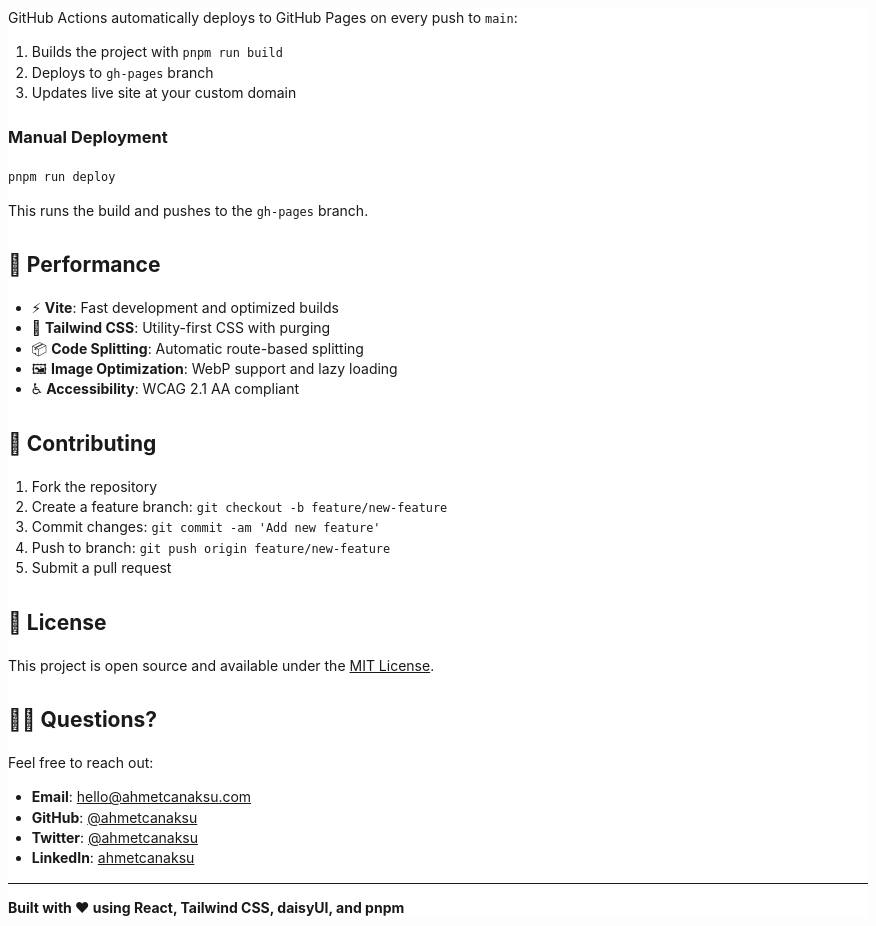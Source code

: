 GitHub Actions automatically deploys to GitHub Pages on every push to `main`:

1. Builds the project with `pnpm run build`
2. Deploys to `gh-pages` branch
3. Updates live site at your custom domain

### Manual Deployment

```bash
pnpm run deploy
```

This runs the build and pushes to the `gh-pages` branch.

## 🎯 Performance

- ⚡ **Vite**: Fast development and optimized builds
- 🎨 **Tailwind CSS**: Utility-first CSS with purging
- 📦 **Code Splitting**: Automatic route-based splitting
- 🖼️ **Image Optimization**: WebP support and lazy loading
- ♿ **Accessibility**: WCAG 2.1 AA compliant

## 🤝 Contributing

1. Fork the repository
2. Create a feature branch: `git checkout -b feature/new-feature`
3. Commit changes: `git commit -am 'Add new feature'`
4. Push to branch: `git push origin feature/new-feature`
5. Submit a pull request

## 📄 License

This project is open source and available under the [MIT License](LICENSE).

## 🙋‍♂️ Questions?

Feel free to reach out:

- **Email**: hello@ahmetcanaksu.com
- **GitHub**: [@ahmetcanaksu](https://github.com/ahmetcanaksu)
- **Twitter**: [@ahmetcanaksu](https://twitter.com/ahmetcanaksu)
- **LinkedIn**: [ahmetcanaksu](https://linkedin.com/in/ahmetcanaksu)

---

**Built with ❤️ using React, Tailwind CSS, daisyUI, and pnpm**
